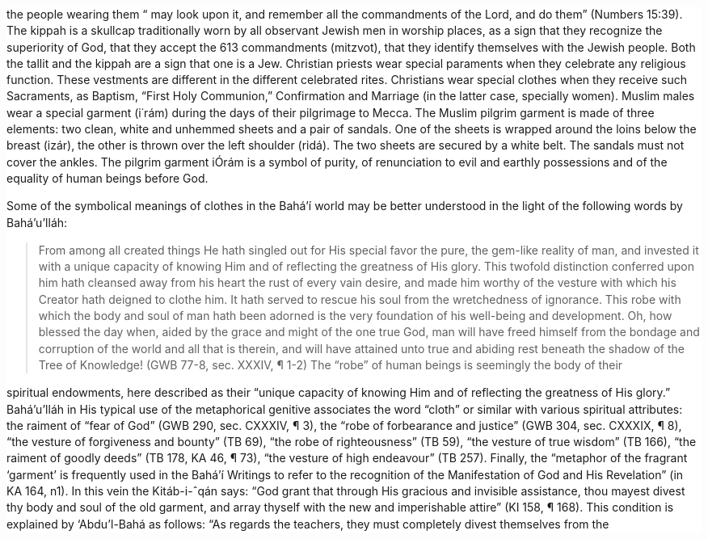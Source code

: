 the people wearing them “ may look upon it, and remember all
the commandments of the Lord, and do them” (Numbers 15:39).
The kippah is a skullcap traditionally worn by all observant
Jewish men in worship places, as a sign that they recognize the
superiority of God, that they accept the 613 commandments
(mitzvot), that they identify themselves with the Jewish people.
Both the tallit and the kippah are a sign that one is a Jew.
Christian priests wear special paraments when they celebrate any
religious function. These vestments are different in the
different celebrated rites. Christians wear special clothes when
they receive such Sacraments, as Baptism, “First Holy
Communion,” Confirmation and Marriage (in the latter case,
specially women). Muslim males wear a special garment (i˙rám)
during the days of their pilgrimage to Mecca. The Muslim
pilgrim garment is made of three elements: two clean, white and
unhemmed sheets and a pair of sandals. One of the sheets is
wrapped around the loins below the breast (izár), the other is
thrown over the left shoulder (ridá). The two sheets are secured
by a white belt. The sandals must not cover the ankles. The
pilgrim garment iÓrám is a symbol of purity, of renunciation to
evil and earthly possessions and of the equality of human beings
before God.

Some of the symbolical meanings of clothes in the Bahá’í
world may be better understood in the light of the following
words by Bahá’u’lláh:

> From among all created things He hath singled out for His
> special favor the pure, the gem-like reality of man, and
> invested it with a unique capacity of knowing Him and of
> reflecting the greatness of His glory. This twofold
> distinction conferred upon him hath cleansed away from
> his heart the rust of every vain desire, and made him
> worthy of the vesture with which his Creator hath deigned
> to clothe him. It hath served to rescue his soul from the
> wretchedness of ignorance.
> This robe with which the body and soul of man hath been
> adorned is the very foundation of his well-being and
> development. Oh, how blessed the day when, aided by the
> grace and might of the one true God, man will have freed
> himself from the bondage and corruption of the world and
> all that is therein, and will have attained unto true and
> abiding rest beneath the shadow of the Tree of Knowledge!
> (GWB 77-8, sec. XXXIV, ¶ 1-2)
> The “robe” of human beings is seemingly the body of their

spiritual endowments, here described as their “unique capacity
of knowing Him and of reflecting the greatness of His glory.”
Bahá’u’lláh in His typical use of the metaphorical genitive
associates the word “cloth” or similar with various spiritual
attributes: the raiment of “fear of God” (GWB 290, sec.
CXXXIV, ¶ 3), the “robe of forbearance and justice” (GWB
304, sec. CXXXIX, ¶ 8), “the vesture of forgiveness and
bounty” (TB 69), “the robe of righteousness” (TB 59), “the
vesture of true wisdom” (TB 166), “the raiment of goodly
deeds” (TB 178, KA 46, ¶ 73), “the vesture of high endeavour”
(TB 257). Finally, the “metaphor of the fragrant ‘garment’ is
frequently used in the Bahá’í Writings to refer to the
recognition of the Manifestation of God and His Revelation”
(in KA 164, n1). In this vein the Kitáb-i-ˆqán says: “God grant
that through His gracious and invisible assistance, thou mayest
divest thy body and soul of the old garment, and array thyself
with the new and imperishable attire” (KI 158, ¶ 168). This
condition is explained by ‘Abdu’l-Bahá as follows: “As regards
the teachers, they must completely divest themselves from the